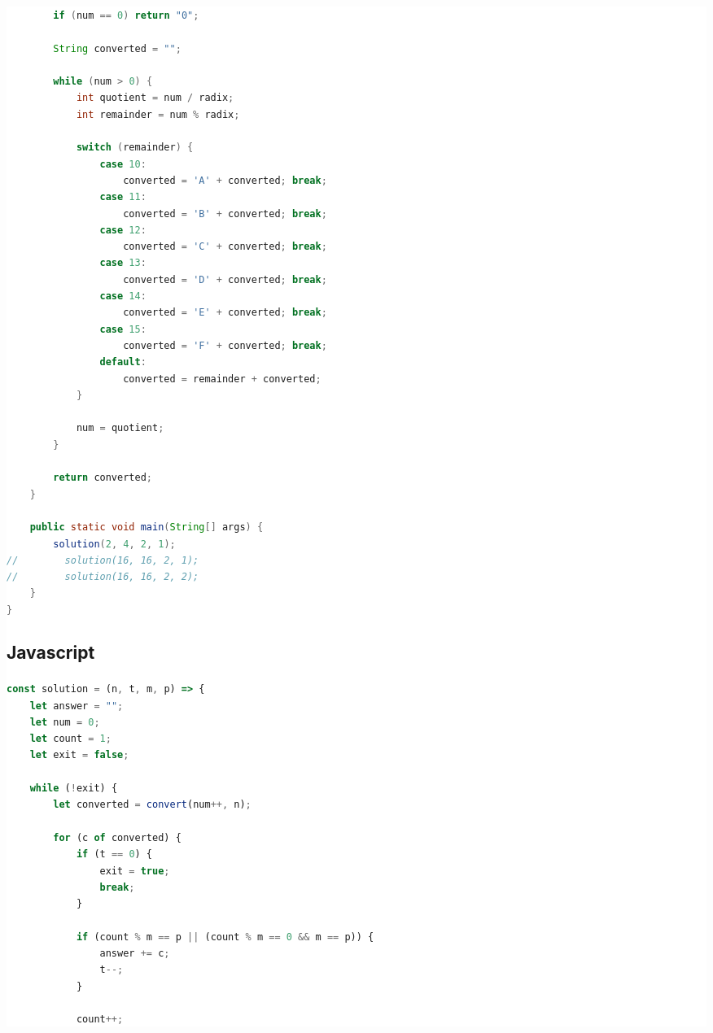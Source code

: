 ```java
        if (num == 0) return "0";

        String converted = "";

        while (num > 0) {
            int quotient = num / radix;
            int remainder = num % radix;

            switch (remainder) {
                case 10:
                    converted = 'A' + converted; break;
                case 11:
                    converted = 'B' + converted; break;
                case 12:
                    converted = 'C' + converted; break;
                case 13:
                    converted = 'D' + converted; break;
                case 14:
                    converted = 'E' + converted; break;
                case 15:
                    converted = 'F' + converted; break;
                default:
                    converted = remainder + converted;
            }

            num = quotient;
        }

        return converted;
    }

    public static void main(String[] args) {
        solution(2, 4, 2, 1);
//        solution(16, 16, 2, 1);
//        solution(16, 16, 2, 2);
    }
}
```

## Javascript

```jsx
const solution = (n, t, m, p) => {
    let answer = "";
    let num = 0;
    let count = 1;
    let exit = false;

    while (!exit) {
        let converted = convert(num++, n);

        for (c of converted) {
            if (t == 0) {
                exit = true;
                break;
            }

            if (count % m == p || (count % m == 0 && m == p)) {
                answer += c;
                t--;
            }

            count++;
```